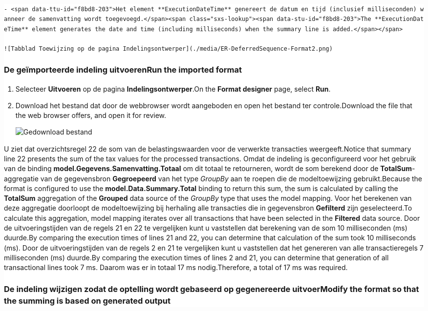     - <span data-ttu-id="f8bd8-203">Het element **ExecutionDateTime** genereert de datum en tijd (inclusief milliseconden) wanneer de samenvatting wordt toegevoegd.</span><span class="sxs-lookup"><span data-stu-id="f8bd8-203">The **ExecutionDateTime** element generates the date and time (including milliseconds) when the summary line is added.</span></span>

    ![Tabblad Toewijzing op de pagina Indelingsontwerper](./media/ER-DeferredSequence-Format2.png)

### <a name="run-the-imported-format"></a><span data-ttu-id="f8bd8-205">De geïmporteerde indeling uitvoeren</span><span class="sxs-lookup"><span data-stu-id="f8bd8-205">Run the imported format</span></span>

1. <span data-ttu-id="f8bd8-206">Selecteer **Uitvoeren** op de pagina **Indelingsontwerper**.</span><span class="sxs-lookup"><span data-stu-id="f8bd8-206">On the **Format designer** page, select **Run**.</span></span>
2. <span data-ttu-id="f8bd8-207">Download het bestand dat door de webbrowser wordt aangeboden en open het bestand ter controle.</span><span class="sxs-lookup"><span data-stu-id="f8bd8-207">Download the file that the web browser offers, and open it for review.</span></span>

    ![Gedownload bestand](./media/ER-DeferredSequence-Run.png)

<span data-ttu-id="f8bd8-209">U ziet dat overzichtsregel 22 de som van de belastingswaarden voor de verwerkte transacties weergeeft.</span><span class="sxs-lookup"><span data-stu-id="f8bd8-209">Notice that summary line 22 presents the sum of the tax values for the processed transactions.</span></span> <span data-ttu-id="f8bd8-210">Omdat de indeling is geconfigureerd voor het gebruik van de binding **model.Gegevens.Samenvatting.Totaal** om dit totaal te retourneren, wordt de som berekend door de **TotalSum**-aggregatie van de gegevensbron **Gegroepeerd** van het type *GroupBy* aan te roepen die de modeltoewijzing gebruikt.</span><span class="sxs-lookup"><span data-stu-id="f8bd8-210">Because the format is configured to use the **model.Data.Summary.Total** binding to return this sum, the sum is calculated by calling the **TotalSum** aggregation of the **Grouped** data source of the *GroupBy* type that uses the model mapping.</span></span> <span data-ttu-id="f8bd8-211">Voor het berekenen van deze aggregatie doorloopt de modeltoewijzing bij herhaling alle transacties die in gegevensbron **Gefilterd** zijn geselecteerd.</span><span class="sxs-lookup"><span data-stu-id="f8bd8-211">To calculate this aggregation, model mapping iterates over all transactions that have been selected in the **Filtered** data source.</span></span> <span data-ttu-id="f8bd8-212">Door de uitvoeringstijden van de regels 21 en 22 te vergelijken kunt u vaststellen dat berekening van de som 10 milliseconden (ms) duurde.</span><span class="sxs-lookup"><span data-stu-id="f8bd8-212">By comparing the execution times of lines 21 and 22, you can determine that calculation of the sum took 10 milliseconds (ms).</span></span> <span data-ttu-id="f8bd8-213">Door de uitvoeringstijden van de regels 2 en 21 te vergelijken kunt u vaststellen dat het genereren van alle transactieregels 7 milliseconden (ms) duurde.</span><span class="sxs-lookup"><span data-stu-id="f8bd8-213">By comparing the execution times of lines 2 and 21, you can determine that generation of all transactional lines took 7 ms.</span></span> <span data-ttu-id="f8bd8-214">Daarom was er in totaal 17 ms nodig.</span><span class="sxs-lookup"><span data-stu-id="f8bd8-214">Therefore, a total of 17 ms was required.</span></span>

### <a name="modify-the-format-so-that-the-summing-is-based-on-generated-output"></a><span data-ttu-id="f8bd8-215">De indeling wijzigen zodat de optelling wordt gebaseerd op gegenereerde uitvoer</span><span class="sxs-lookup"><span data-stu-id="f8bd8-215">Modify the format so that the summing is based on generated output</span></span>

